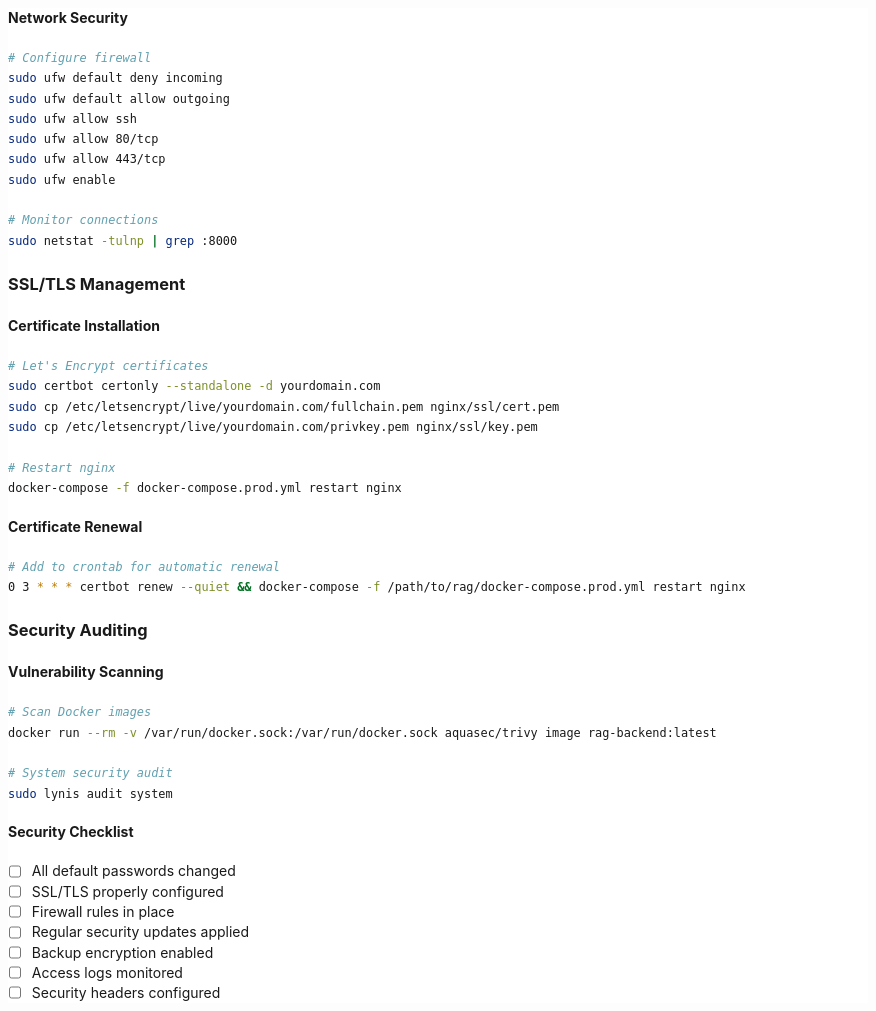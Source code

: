 #### Network Security
```bash
# Configure firewall
sudo ufw default deny incoming
sudo ufw default allow outgoing
sudo ufw allow ssh
sudo ufw allow 80/tcp
sudo ufw allow 443/tcp
sudo ufw enable

# Monitor connections
sudo netstat -tulnp | grep :8000
```

### SSL/TLS Management

#### Certificate Installation
```bash
# Let's Encrypt certificates
sudo certbot certonly --standalone -d yourdomain.com
sudo cp /etc/letsencrypt/live/yourdomain.com/fullchain.pem nginx/ssl/cert.pem
sudo cp /etc/letsencrypt/live/yourdomain.com/privkey.pem nginx/ssl/key.pem

# Restart nginx
docker-compose -f docker-compose.prod.yml restart nginx
```

#### Certificate Renewal
```bash
# Add to crontab for automatic renewal
0 3 * * * certbot renew --quiet && docker-compose -f /path/to/rag/docker-compose.prod.yml restart nginx
```

### Security Auditing

#### Vulnerability Scanning
```bash
# Scan Docker images
docker run --rm -v /var/run/docker.sock:/var/run/docker.sock aquasec/trivy image rag-backend:latest

# System security audit
sudo lynis audit system
```

#### Security Checklist
- [ ] All default passwords changed
- [ ] SSL/TLS properly configured
- [ ] Firewall rules in place
- [ ] Regular security updates applied
- [ ] Backup encryption enabled
- [ ] Access logs monitored
- [ ] Security headers configured
